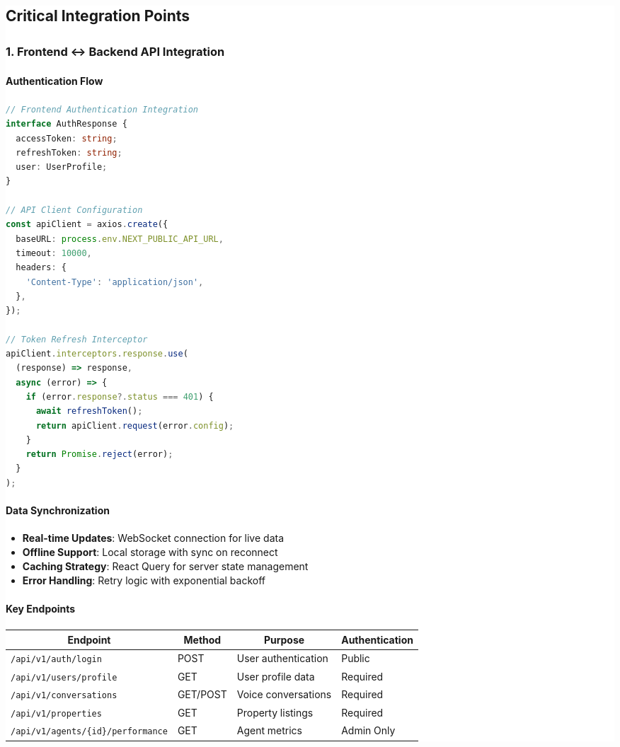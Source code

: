 ## Critical Integration Points

### 1. Frontend ↔ Backend API Integration

#### Authentication Flow
```typescript
// Frontend Authentication Integration
interface AuthResponse {
  accessToken: string;
  refreshToken: string;
  user: UserProfile;
}

// API Client Configuration
const apiClient = axios.create({
  baseURL: process.env.NEXT_PUBLIC_API_URL,
  timeout: 10000,
  headers: {
    'Content-Type': 'application/json',
  },
});

// Token Refresh Interceptor
apiClient.interceptors.response.use(
  (response) => response,
  async (error) => {
    if (error.response?.status === 401) {
      await refreshToken();
      return apiClient.request(error.config);
    }
    return Promise.reject(error);
  }
);
```

#### Data Synchronization
- **Real-time Updates**: WebSocket connection for live data
- **Offline Support**: Local storage with sync on reconnect
- **Caching Strategy**: React Query for server state management
- **Error Handling**: Retry logic with exponential backoff

#### Key Endpoints
| Endpoint | Method | Purpose | Authentication |
|----------|--------|---------|----------------|
| `/api/v1/auth/login` | POST | User authentication | Public |
| `/api/v1/users/profile` | GET | User profile data | Required |
| `/api/v1/conversations` | GET/POST | Voice conversations | Required |
| `/api/v1/properties` | GET | Property listings | Required |
| `/api/v1/agents/{id}/performance` | GET | Agent metrics | Admin Only |
